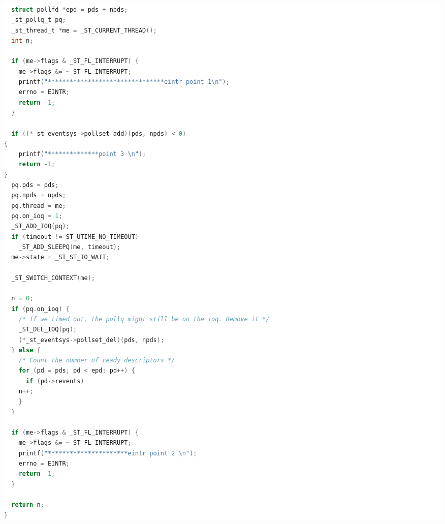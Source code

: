 ~~~c
  struct pollfd *epd = pds + npds;
  _st_pollq_t pq;
  _st_thread_t *me = _ST_CURRENT_THREAD();
  int n;

  if (me->flags & _ST_FL_INTERRUPT) {
    me->flags &= ~_ST_FL_INTERRUPT;
    printf("********************************eintr point 1\n");
    errno = EINTR;
    return -1;
  }

  if ((*_st_eventsys->pollset_add)(pds, npds) < 0)
{
    printf("**************point 3 \n");
    return -1;
}
  pq.pds = pds;
  pq.npds = npds;
  pq.thread = me;
  pq.on_ioq = 1;
  _ST_ADD_IOQ(pq);
  if (timeout != ST_UTIME_NO_TIMEOUT)
    _ST_ADD_SLEEPQ(me, timeout);
  me->state = _ST_ST_IO_WAIT;

  _ST_SWITCH_CONTEXT(me);

  n = 0;
  if (pq.on_ioq) {
    /* If we timed out, the pollq might still be on the ioq. Remove it */
    _ST_DEL_IOQ(pq);
    (*_st_eventsys->pollset_del)(pds, npds);
  } else {
    /* Count the number of ready descriptors */
    for (pd = pds; pd < epd; pd++) {
      if (pd->revents)
	n++;
    }
  }

  if (me->flags & _ST_FL_INTERRUPT) {
    me->flags &= ~_ST_FL_INTERRUPT;
    printf("**********************eintr point 2 \n");
    errno = EINTR;
    return -1;
  }

  return n;
}
~~~
